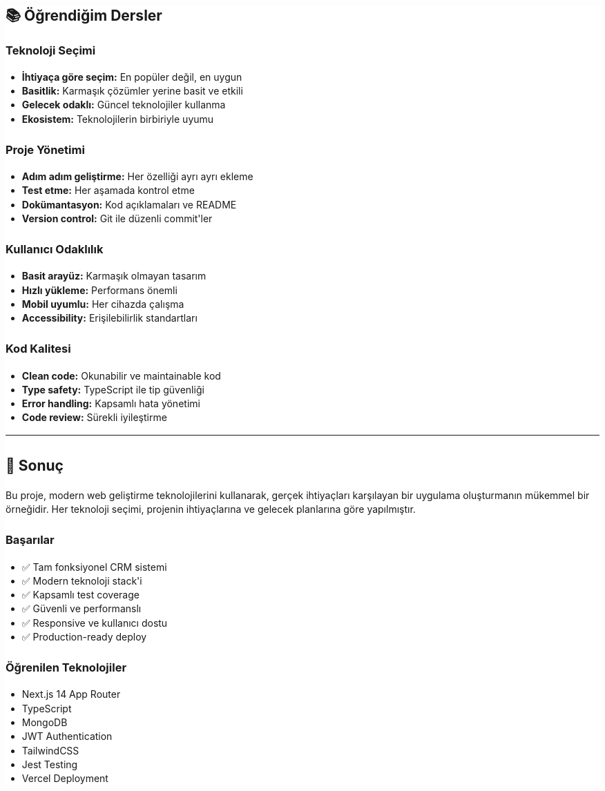 
## 📚 Öğrendiğim Dersler

### Teknoloji Seçimi
- **İhtiyaça göre seçim:** En popüler değil, en uygun
- **Basitlik:** Karmaşık çözümler yerine basit ve etkili
- **Gelecek odaklı:** Güncel teknolojiler kullanma
- **Ekosistem:** Teknolojilerin birbiriyle uyumu

### Proje Yönetimi
- **Adım adım geliştirme:** Her özelliği ayrı ayrı ekleme
- **Test etme:** Her aşamada kontrol etme
- **Dokümantasyon:** Kod açıklamaları ve README
- **Version control:** Git ile düzenli commit'ler

### Kullanıcı Odaklılık
- **Basit arayüz:** Karmaşık olmayan tasarım
- **Hızlı yükleme:** Performans önemli
- **Mobil uyumlu:** Her cihazda çalışma
- **Accessibility:** Erişilebilirlik standartları

### Kod Kalitesi
- **Clean code:** Okunabilir ve maintainable kod
- **Type safety:** TypeScript ile tip güvenliği
- **Error handling:** Kapsamlı hata yönetimi
- **Code review:** Sürekli iyileştirme

---

## 🎯 Sonuç

Bu proje, modern web geliştirme teknolojilerini kullanarak, gerçek ihtiyaçları karşılayan bir uygulama oluşturmanın mükemmel bir örneğidir. Her teknoloji seçimi, projenin ihtiyaçlarına ve gelecek planlarına göre yapılmıştır.

### Başarılar
- ✅ Tam fonksiyonel CRM sistemi
- ✅ Modern teknoloji stack'i
- ✅ Kapsamlı test coverage
- ✅ Güvenli ve performanslı
- ✅ Responsive ve kullanıcı dostu
- ✅ Production-ready deploy

### Öğrenilen Teknolojiler
- Next.js 14 App Router
- TypeScript
- MongoDB
- JWT Authentication
- TailwindCSS
- Jest Testing
- Vercel Deployment
